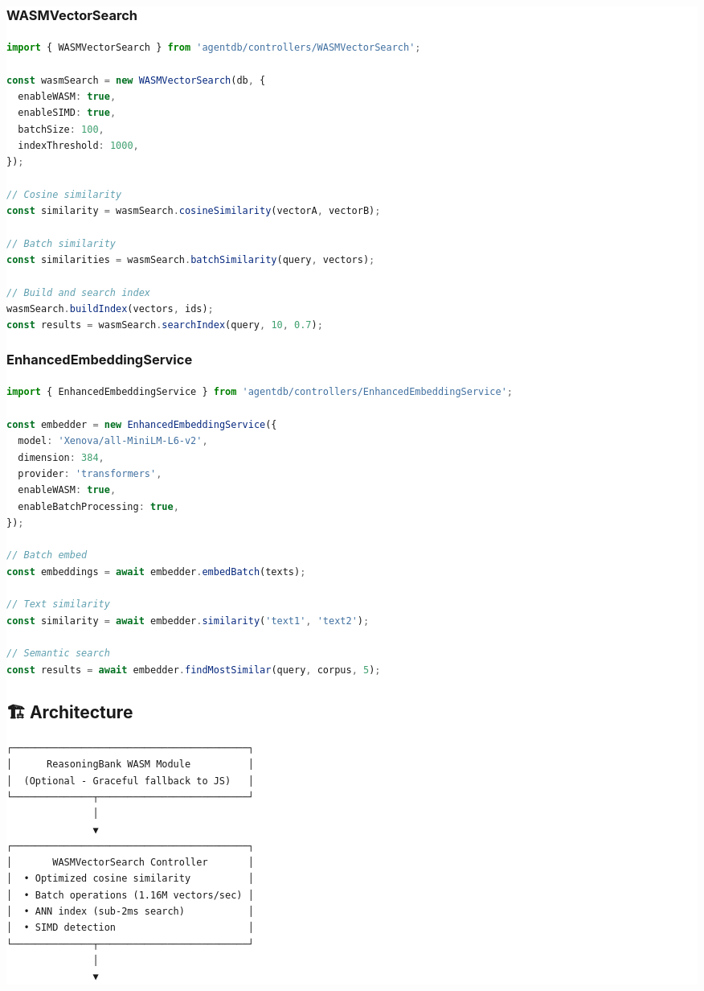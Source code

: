 ### WASMVectorSearch

```typescript
import { WASMVectorSearch } from 'agentdb/controllers/WASMVectorSearch';

const wasmSearch = new WASMVectorSearch(db, {
  enableWASM: true,
  enableSIMD: true,
  batchSize: 100,
  indexThreshold: 1000,
});

// Cosine similarity
const similarity = wasmSearch.cosineSimilarity(vectorA, vectorB);

// Batch similarity
const similarities = wasmSearch.batchSimilarity(query, vectors);

// Build and search index
wasmSearch.buildIndex(vectors, ids);
const results = wasmSearch.searchIndex(query, 10, 0.7);
```

### EnhancedEmbeddingService

```typescript
import { EnhancedEmbeddingService } from 'agentdb/controllers/EnhancedEmbeddingService';

const embedder = new EnhancedEmbeddingService({
  model: 'Xenova/all-MiniLM-L6-v2',
  dimension: 384,
  provider: 'transformers',
  enableWASM: true,
  enableBatchProcessing: true,
});

// Batch embed
const embeddings = await embedder.embedBatch(texts);

// Text similarity
const similarity = await embedder.similarity('text1', 'text2');

// Semantic search
const results = await embedder.findMostSimilar(query, corpus, 5);
```

## 🏗️ Architecture

```
┌─────────────────────────────────────────┐
│      ReasoningBank WASM Module          │
│  (Optional - Graceful fallback to JS)   │
└──────────────┬──────────────────────────┘
               │
               ▼
┌─────────────────────────────────────────┐
│       WASMVectorSearch Controller       │
│  • Optimized cosine similarity          │
│  • Batch operations (1.16M vectors/sec) │
│  • ANN index (sub-2ms search)           │
│  • SIMD detection                       │
└──────────────┬──────────────────────────┘
               │
               ▼
```